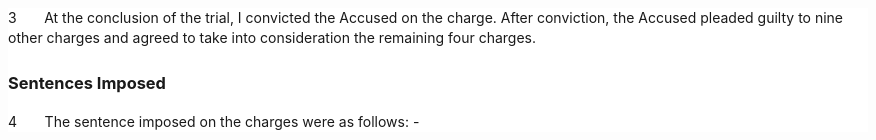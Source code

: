 3       At the conclusion of the trial, I convicted the Accused on the charge. After conviction, the Accused pleaded guilty to nine other charges and agreed to take into consideration the remaining four charges.

### Sentences Imposed

4       The sentence imposed on the charges were as follows: -
